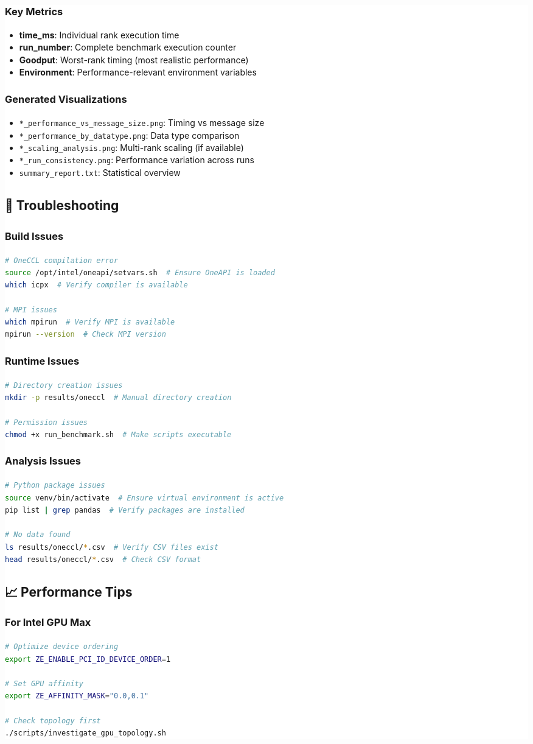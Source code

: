 ### Key Metrics
- **time_ms**: Individual rank execution time
- **run_number**: Complete benchmark execution counter
- **Goodput**: Worst-rank timing (most realistic performance)
- **Environment**: Performance-relevant environment variables

### Generated Visualizations
- `*_performance_vs_message_size.png`: Timing vs message size
- `*_performance_by_datatype.png`: Data type comparison
- `*_scaling_analysis.png`: Multi-rank scaling (if available)
- `*_run_consistency.png`: Performance variation across runs
- `summary_report.txt`: Statistical overview

## 🔧 Troubleshooting

### Build Issues
```bash
# OneCCL compilation error
source /opt/intel/oneapi/setvars.sh  # Ensure OneAPI is loaded
which icpx  # Verify compiler is available

# MPI issues
which mpirun  # Verify MPI is available
mpirun --version  # Check MPI version
```

### Runtime Issues
```bash
# Directory creation issues
mkdir -p results/oneccl  # Manual directory creation

# Permission issues
chmod +x run_benchmark.sh  # Make scripts executable
```

### Analysis Issues
```bash
# Python package issues
source venv/bin/activate  # Ensure virtual environment is active
pip list | grep pandas  # Verify packages are installed

# No data found
ls results/oneccl/*.csv  # Verify CSV files exist
head results/oneccl/*.csv  # Check CSV format
```

## 📈 Performance Tips

### For Intel GPU Max
```bash
# Optimize device ordering
export ZE_ENABLE_PCI_ID_DEVICE_ORDER=1

# Set GPU affinity
export ZE_AFFINITY_MASK="0.0,0.1"

# Check topology first
./scripts/investigate_gpu_topology.sh
```
